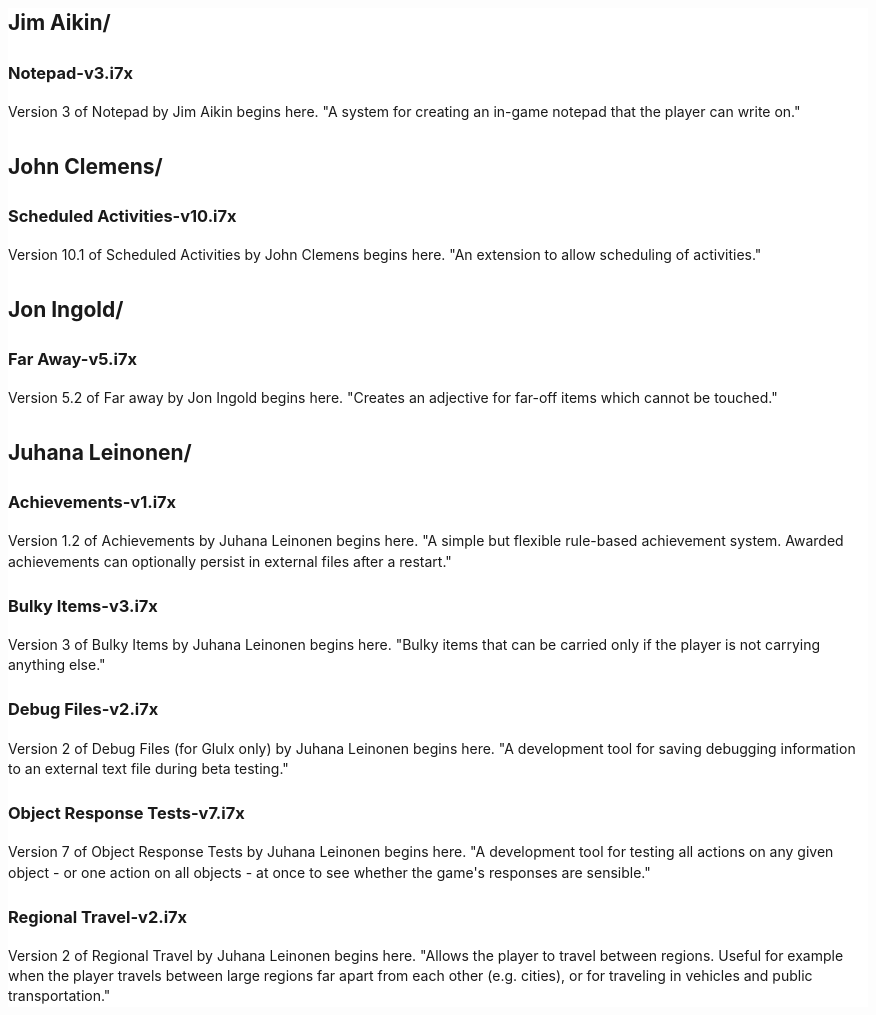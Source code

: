  ## Jim Aikin/ 

 ### Notepad-v3.i7x 

 Version 3 of Notepad by Jim Aikin begins here. "A system for creating an in-game notepad that the player can write on." 

 ## John Clemens/ 

 ### Scheduled Activities-v10.i7x 

 Version 10.1 of Scheduled Activities by John Clemens begins here. "An extension to allow scheduling of activities." 

 ## Jon Ingold/ 

 ### Far Away-v5.i7x 

 Version 5.2 of Far away by Jon Ingold begins here. "Creates an adjective for far-off items which cannot be touched." 

 ## Juhana Leinonen/ 

 ### Achievements-v1.i7x 

 Version 1.2 of Achievements by Juhana Leinonen begins here. "A simple but flexible rule-based achievement system. Awarded achievements can optionally persist in external files after a restart." 

 ### Bulky Items-v3.i7x 

 Version 3 of Bulky Items by Juhana Leinonen begins here. "Bulky items that can be carried only if the player is not carrying anything else." 

 ### Debug Files-v2.i7x 

 Version 2 of Debug Files (for Glulx only) by Juhana Leinonen begins here. "A development tool for saving debugging information to an external text file during beta testing." 

 ### Object Response Tests-v7.i7x 

 Version 7 of Object Response Tests by Juhana Leinonen begins here. "A development tool for testing all actions on any given object - or one action on all objects - at once to see whether the game's responses are sensible." 

 ### Regional Travel-v2.i7x 

 Version 2 of Regional Travel by Juhana Leinonen begins here. "Allows the player to travel between regions. Useful for example when the player travels between large regions far apart from each other (e.g. cities), or for traveling in vehicles and public transportation." 
